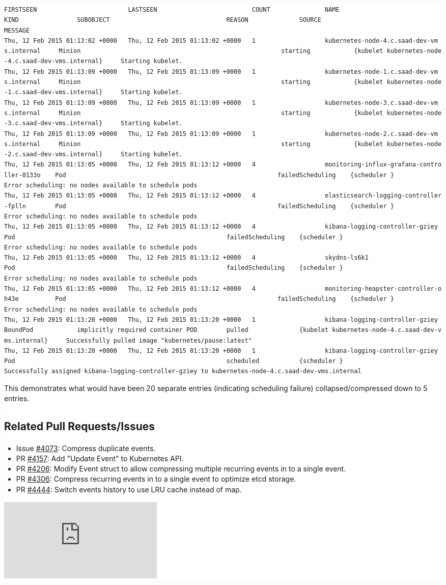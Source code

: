 ```console
FIRSTSEEN                         LASTSEEN                          COUNT               NAME                                          KIND                SUBOBJECT                                REASON              SOURCE                                                  MESSAGE
Thu, 12 Feb 2015 01:13:02 +0000   Thu, 12 Feb 2015 01:13:02 +0000   1                   kubernetes-node-4.c.saad-dev-vms.internal     Minion                                                       starting            {kubelet kubernetes-node-4.c.saad-dev-vms.internal}     Starting kubelet.
Thu, 12 Feb 2015 01:13:09 +0000   Thu, 12 Feb 2015 01:13:09 +0000   1                   kubernetes-node-1.c.saad-dev-vms.internal     Minion                                                       starting            {kubelet kubernetes-node-1.c.saad-dev-vms.internal}     Starting kubelet.
Thu, 12 Feb 2015 01:13:09 +0000   Thu, 12 Feb 2015 01:13:09 +0000   1                   kubernetes-node-3.c.saad-dev-vms.internal     Minion                                                       starting            {kubelet kubernetes-node-3.c.saad-dev-vms.internal}     Starting kubelet.
Thu, 12 Feb 2015 01:13:09 +0000   Thu, 12 Feb 2015 01:13:09 +0000   1                   kubernetes-node-2.c.saad-dev-vms.internal     Minion                                                       starting            {kubelet kubernetes-node-2.c.saad-dev-vms.internal}     Starting kubelet.
Thu, 12 Feb 2015 01:13:05 +0000   Thu, 12 Feb 2015 01:13:12 +0000   4                   monitoring-influx-grafana-controller-0133o    Pod                                                          failedScheduling    {scheduler }                                            Error scheduling: no nodes available to schedule pods
Thu, 12 Feb 2015 01:13:05 +0000   Thu, 12 Feb 2015 01:13:12 +0000   4                   elasticsearch-logging-controller-fplln        Pod                                                          failedScheduling    {scheduler }                                            Error scheduling: no nodes available to schedule pods
Thu, 12 Feb 2015 01:13:05 +0000   Thu, 12 Feb 2015 01:13:12 +0000   4                   kibana-logging-controller-gziey               Pod                                                          failedScheduling    {scheduler }                                            Error scheduling: no nodes available to schedule pods
Thu, 12 Feb 2015 01:13:05 +0000   Thu, 12 Feb 2015 01:13:12 +0000   4                   skydns-ls6k1                                  Pod                                                          failedScheduling    {scheduler }                                            Error scheduling: no nodes available to schedule pods
Thu, 12 Feb 2015 01:13:05 +0000   Thu, 12 Feb 2015 01:13:12 +0000   4                   monitoring-heapster-controller-oh43e          Pod                                                          failedScheduling    {scheduler }                                            Error scheduling: no nodes available to schedule pods
Thu, 12 Feb 2015 01:13:20 +0000   Thu, 12 Feb 2015 01:13:20 +0000   1                   kibana-logging-controller-gziey               BoundPod            implicitly required container POD        pulled              {kubelet kubernetes-node-4.c.saad-dev-vms.internal}     Successfully pulled image "kubernetes/pause:latest"
Thu, 12 Feb 2015 01:13:20 +0000   Thu, 12 Feb 2015 01:13:20 +0000   1                   kibana-logging-controller-gziey               Pod                                                          scheduled           {scheduler }                                            Successfully assigned kibana-logging-controller-gziey to kubernetes-node-4.c.saad-dev-vms.internal
```

This demonstrates what would have been 20 separate entries (indicating
scheduling failure) collapsed/compressed down to 5 entries.

## Related Pull Requests/Issues

 * Issue [#4073](http://issue.k8s.io/4073): Compress duplicate events.
 * PR [#4157](http://issue.k8s.io/4157): Add "Update Event" to Kubernetes API.
 * PR [#4206](http://issue.k8s.io/4206): Modify Event struct to allow
compressing multiple recurring events in to a single event.
 * PR [#4306](http://issue.k8s.io/4306): Compress recurring events in to a
single event to optimize etcd storage.
 * PR [#4444](http://pr.k8s.io/4444): Switch events history to use LRU cache
instead of map.



[![Analytics](https://kubernetes-site.appspot.com/UA-36037335-10/GitHub/docs/design/event_compression.md?pixel)]()

